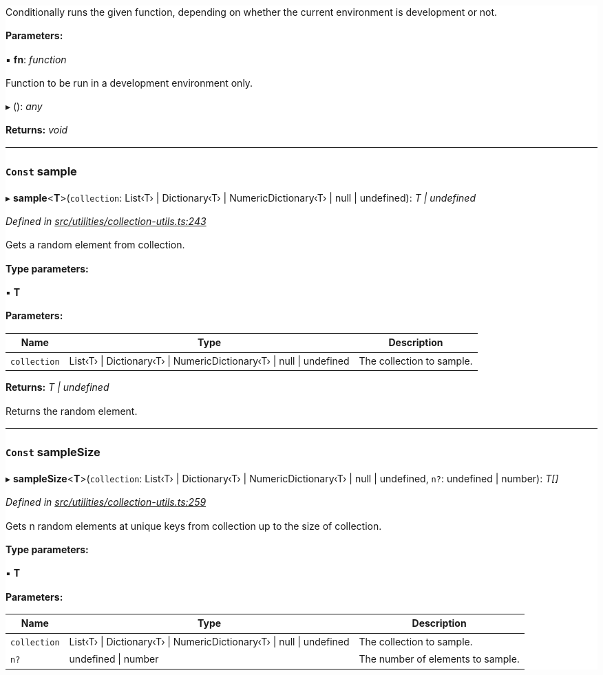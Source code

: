 Conditionally runs the given function, depending on whether the current environment is development or not.

**Parameters:**

▪ **fn**: *function*

Function to be run in a development environment only.

▸ (): *any*

**Returns:** *void*

___

### `Const` sample

▸ **sample**<**T**>(`collection`: List‹T› | Dictionary‹T› | NumericDictionary‹T› | null | undefined): *T | undefined*

*Defined in [src/utilities/collection-utils.ts:243](https://github.com/AndcultureCode/AndcultureCode.JavaScript.Core/blob/20a92a8/src/utilities/collection-utils.ts#L243)*

Gets a random element from collection.

**Type parameters:**

▪ **T**

**Parameters:**

Name | Type | Description |
------ | ------ | ------ |
`collection` | List‹T› &#124; Dictionary‹T› &#124; NumericDictionary‹T› &#124; null &#124; undefined | The collection to sample. |

**Returns:** *T | undefined*

Returns the random element.

___

### `Const` sampleSize

▸ **sampleSize**<**T**>(`collection`: List‹T› | Dictionary‹T› | NumericDictionary‹T› | null | undefined, `n?`: undefined | number): *T[]*

*Defined in [src/utilities/collection-utils.ts:259](https://github.com/AndcultureCode/AndcultureCode.JavaScript.Core/blob/20a92a8/src/utilities/collection-utils.ts#L259)*

Gets n random elements at unique keys from collection up to the size of collection.

**Type parameters:**

▪ **T**

**Parameters:**

Name | Type | Description |
------ | ------ | ------ |
`collection` | List‹T› &#124; Dictionary‹T› &#124; NumericDictionary‹T› &#124; null &#124; undefined | The collection to sample. |
`n?` | undefined &#124; number | The number of elements to sample. |
